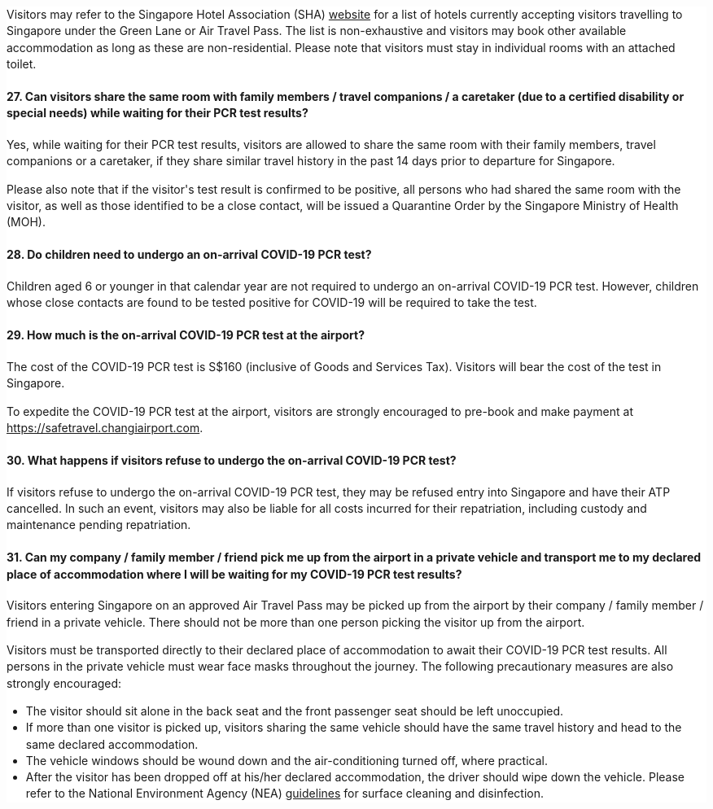 Visitors may refer to the Singapore Hotel Association (SHA) [website](https://sha.org.sg/hotel-accommodation) for a list of hotels currently accepting visitors travelling to Singapore under the Green Lane or Air Travel Pass. The list is non-exhaustive and visitors may book other available accommodation as long as these are non-residential. Please note that visitors must stay in individual rooms with an attached toilet.

#### 27. Can visitors share the same room with family members / travel companions / a caretaker (due to a certified disability or special needs) while waiting for their PCR test results?

Yes, while waiting for their PCR test results, visitors are allowed to share the same room with their family members, travel companions or a caretaker, if they share similar travel history in the past 14 days prior to departure for Singapore.

Please also note that if the visitor's test result is confirmed to be positive, all persons who had shared the same room with the visitor, as well as those identified to be a close contact, will be issued a Quarantine Order by the Singapore Ministry of Health (MOH).

#### 28. Do children need to undergo an on-arrival COVID-19 PCR test?

Children aged 6 or younger in that calendar year are not required to undergo an on-arrival COVID-19 PCR test. However, children whose close contacts are found to be tested positive for COVID-19 will be required to take the test.

#### 29. How much is the on-arrival COVID-19 PCR test at the airport?

The cost of the COVID-19 PCR test is S$160 (inclusive of Goods and Services Tax). Visitors will bear the cost of the test in Singapore.

To expedite the COVID-19 PCR test at the airport, visitors are strongly encouraged to pre-book and make payment at <https://safetravel.changiairport.com>.

#### 30. What happens if visitors refuse to undergo the on-arrival COVID-19 PCR test?

If visitors refuse to undergo the on-arrival COVID-19 PCR test, they may be refused entry into Singapore and have their ATP cancelled. In such an event, visitors may also be liable for all costs incurred for their repatriation, including custody and maintenance pending repatriation.

#### 31. Can my company / family member / friend pick me up from the airport in a private vehicle and transport me to my declared place of accommodation where I will be waiting for my COVID-19 PCR test results?

Visitors entering Singapore on an approved Air Travel Pass may be picked up from the airport by their company / family member / friend in a private vehicle. There should not be more than one person picking the visitor up from the airport. 

Visitors must be transported directly to their declared place of accommodation to await their COVID-19 PCR test results. All persons in the private vehicle must wear face masks throughout the journey. The following precautionary measures are also strongly encouraged:
- The visitor should sit alone in the back seat and the front passenger seat should be left unoccupied.
- If more than one visitor is picked up, visitors sharing the same vehicle should have the same travel history and head to the same declared accommodation.
- The vehicle windows should be wound down and the air-conditioning turned off, where practical.
- After the visitor has been dropped off at his/her declared accommodation, the driver should wipe down the vehicle. Please refer to the National Environment Agency (NEA) [guidelines](https://www.nea.gov.sg/our-services/public-cleanliness/environmental-cleaning-guidelines/cleaning-and-disinfection/advisories/advisory-on-surface-cleaning-and-disinfection-for-covid-19) for surface cleaning and disinfection.
